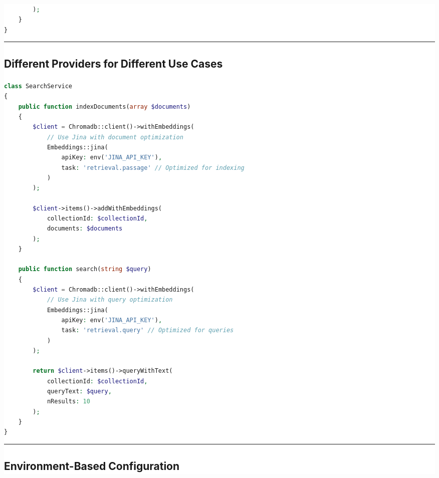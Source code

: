 ```php
        );
    }
}
```

---

## Different Providers for Different Use Cases

```php
class SearchService
{
    public function indexDocuments(array $documents)
    {
        $client = Chromadb::client()->withEmbeddings(
            // Use Jina with document optimization
            Embeddings::jina(
                apiKey: env('JINA_API_KEY'),
                task: 'retrieval.passage' // Optimized for indexing
            )
        );

        $client->items()->addWithEmbeddings(
            collectionId: $collectionId,
            documents: $documents
        );
    }

    public function search(string $query)
    {
        $client = Chromadb::client()->withEmbeddings(
            // Use Jina with query optimization
            Embeddings::jina(
                apiKey: env('JINA_API_KEY'),
                task: 'retrieval.query' // Optimized for queries
            )
        );

        return $client->items()->queryWithText(
            collectionId: $collectionId,
            queryText: $query,
            nResults: 10
        );
    }
}
```

---

## Environment-Based Configuration
